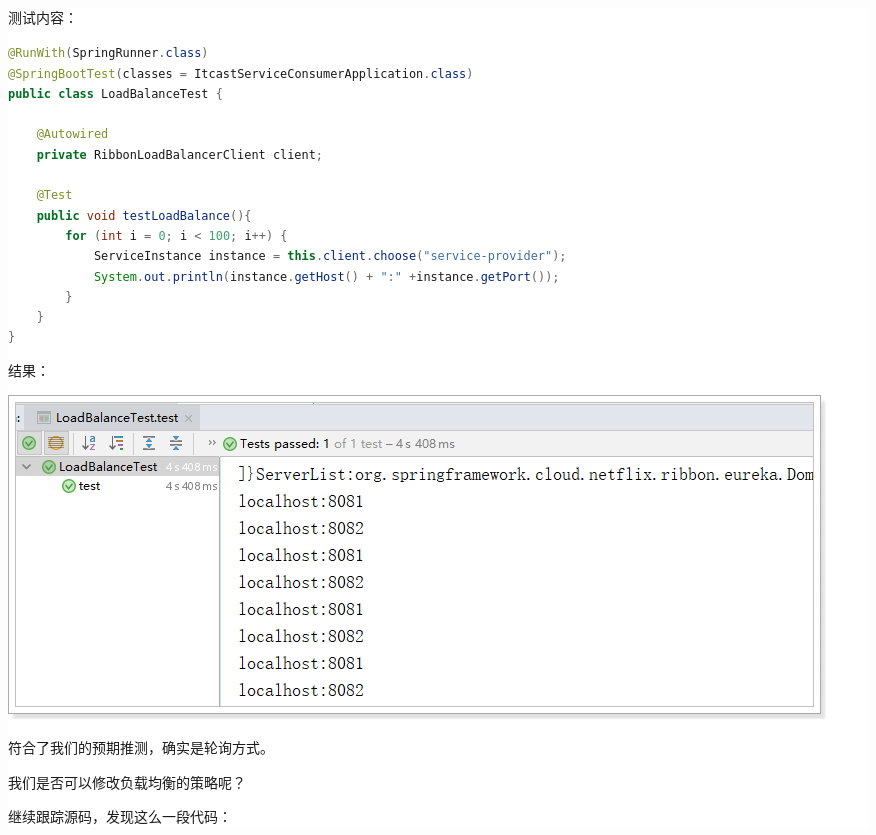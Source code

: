测试内容：

```java
@RunWith(SpringRunner.class)
@SpringBootTest(classes = ItcastServiceConsumerApplication.class)
public class LoadBalanceTest {

    @Autowired
    private RibbonLoadBalancerClient client;

    @Test
    public void testLoadBalance(){
        for (int i = 0; i < 100; i++) {
            ServiceInstance instance = this.client.choose("service-provider");
            System.out.println(instance.getHost() + ":" +instance.getPort());
        }
    }
}

```

结果：

![1535338345659](assets/1535338345659.png)

符合了我们的预期推测，确实是轮询方式。



我们是否可以修改负载均衡的策略呢？

继续跟踪源码，发现这么一段代码：
